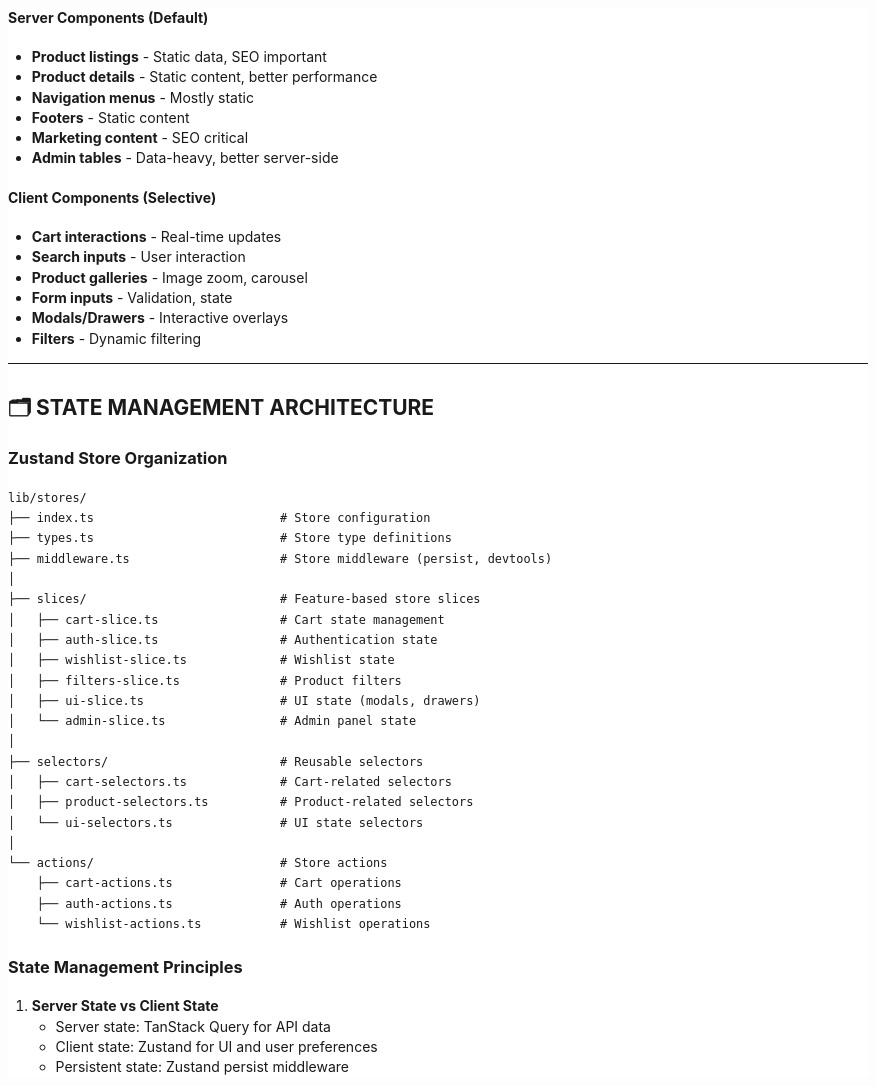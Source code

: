#### Server Components (Default)
- **Product listings** - Static data, SEO important
- **Product details** - Static content, better performance
- **Navigation menus** - Mostly static
- **Footers** - Static content
- **Marketing content** - SEO critical
- **Admin tables** - Data-heavy, better server-side

#### Client Components (Selective)
- **Cart interactions** - Real-time updates
- **Search inputs** - User interaction
- **Product galleries** - Image zoom, carousel
- **Form inputs** - Validation, state
- **Modals/Drawers** - Interactive overlays
- **Filters** - Dynamic filtering

---

## 🗂️ STATE MANAGEMENT ARCHITECTURE

### Zustand Store Organization

```
lib/stores/
├── index.ts                          # Store configuration
├── types.ts                          # Store type definitions
├── middleware.ts                     # Store middleware (persist, devtools)
│
├── slices/                           # Feature-based store slices
│   ├── cart-slice.ts                 # Cart state management
│   ├── auth-slice.ts                 # Authentication state
│   ├── wishlist-slice.ts             # Wishlist state
│   ├── filters-slice.ts              # Product filters
│   ├── ui-slice.ts                   # UI state (modals, drawers)
│   └── admin-slice.ts                # Admin panel state
│
├── selectors/                        # Reusable selectors
│   ├── cart-selectors.ts             # Cart-related selectors
│   ├── product-selectors.ts          # Product-related selectors
│   └── ui-selectors.ts               # UI state selectors
│
└── actions/                          # Store actions
    ├── cart-actions.ts               # Cart operations
    ├── auth-actions.ts               # Auth operations
    └── wishlist-actions.ts           # Wishlist operations
```

### State Management Principles

1. **Server State vs Client State**
   - Server state: TanStack Query for API data
   - Client state: Zustand for UI and user preferences
   - Persistent state: Zustand persist middleware
